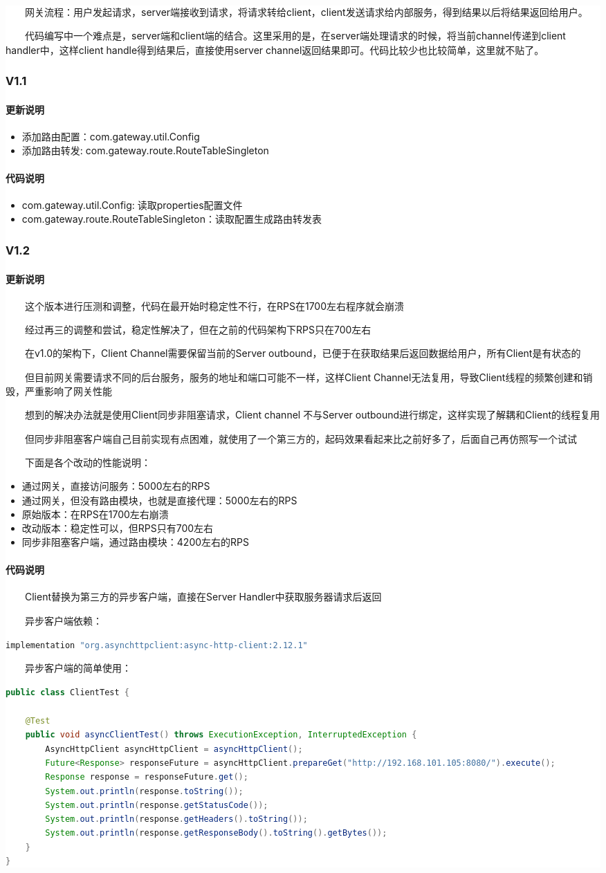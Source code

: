 &ensp;&ensp;&ensp;&ensp;网关流程：用户发起请求，server端接收到请求，将请求转给client，client发送请求给内部服务，得到结果以后将结果返回给用户。

&ensp;&ensp;&ensp;&ensp;代码编写中一个难点是，server端和client端的结合。这里采用的是，在server端处理请求的时候，将当前channel传递到client handler中，这样client
 handle得到结果后，直接使用server channel返回结果即可。代码比较少也比较简单，这里就不贴了。
 
### V1.1
#### 更新说明
- 添加路由配置：com.gateway.util.Config
- 添加路由转发: com.gateway.route.RouteTableSingleton

#### 代码说明
- com.gateway.util.Config: 读取properties配置文件
- com.gateway.route.RouteTableSingleton：读取配置生成路由转发表

### V1.2
#### 更新说明
&ensp;&ensp;&ensp;&ensp;这个版本进行压测和调整，代码在最开始时稳定性不行，在RPS在1700左右程序就会崩溃

&ensp;&ensp;&ensp;&ensp;经过再三的调整和尝试，稳定性解决了，但在之前的代码架构下RPS只在700左右

&ensp;&ensp;&ensp;&ensp;在v1.0的架构下，Client Channel需要保留当前的Server outbound，已便于在获取结果后返回数据给用户，所有Client是有状态的

&ensp;&ensp;&ensp;&ensp;但目前网关需要请求不同的后台服务，服务的地址和端口可能不一样，这样Client Channel无法复用，导致Client线程的频繁创建和销毁，严重影响了网关性能

&ensp;&ensp;&ensp;&ensp;想到的解决办法就是使用Client同步非阻塞请求，Client channel 不与Server outbound进行绑定，这样实现了解耦和Client的线程复用

&ensp;&ensp;&ensp;&ensp;但同步非阻塞客户端自己目前实现有点困难，就使用了一个第三方的，起码效果看起来比之前好多了，后面自己再仿照写一个试试

&ensp;&ensp;&ensp;&ensp;下面是各个改动的性能说明：

- 通过网关，直接访问服务：5000左右的RPS
- 通过网关，但没有路由模块，也就是直接代理：5000左右的RPS
- 原始版本：在RPS在1700左右崩溃
- 改动版本：稳定性可以，但RPS只有700左右
- 同步非阻塞客户端，通过路由模块：4200左右的RPS

#### 代码说明
&ensp;&ensp;&ensp;&ensp;Client替换为第三方的异步客户端，直接在Server Handler中获取服务器请求后返回

&ensp;&ensp;&ensp;&ensp;异步客户端依赖：

```java
implementation "org.asynchttpclient:async-http-client:2.12.1"
```

&ensp;&ensp;&ensp;&ensp;异步客户端的简单使用：

```java
public class ClientTest {

    @Test
    public void asyncClientTest() throws ExecutionException, InterruptedException {
        AsyncHttpClient asyncHttpClient = asyncHttpClient();
        Future<Response> responseFuture = asyncHttpClient.prepareGet("http://192.168.101.105:8080/").execute();
        Response response = responseFuture.get();
        System.out.println(response.toString());
        System.out.println(response.getStatusCode());
        System.out.println(response.getHeaders().toString());
        System.out.println(response.getResponseBody().toString().getBytes());
    }
}
```
